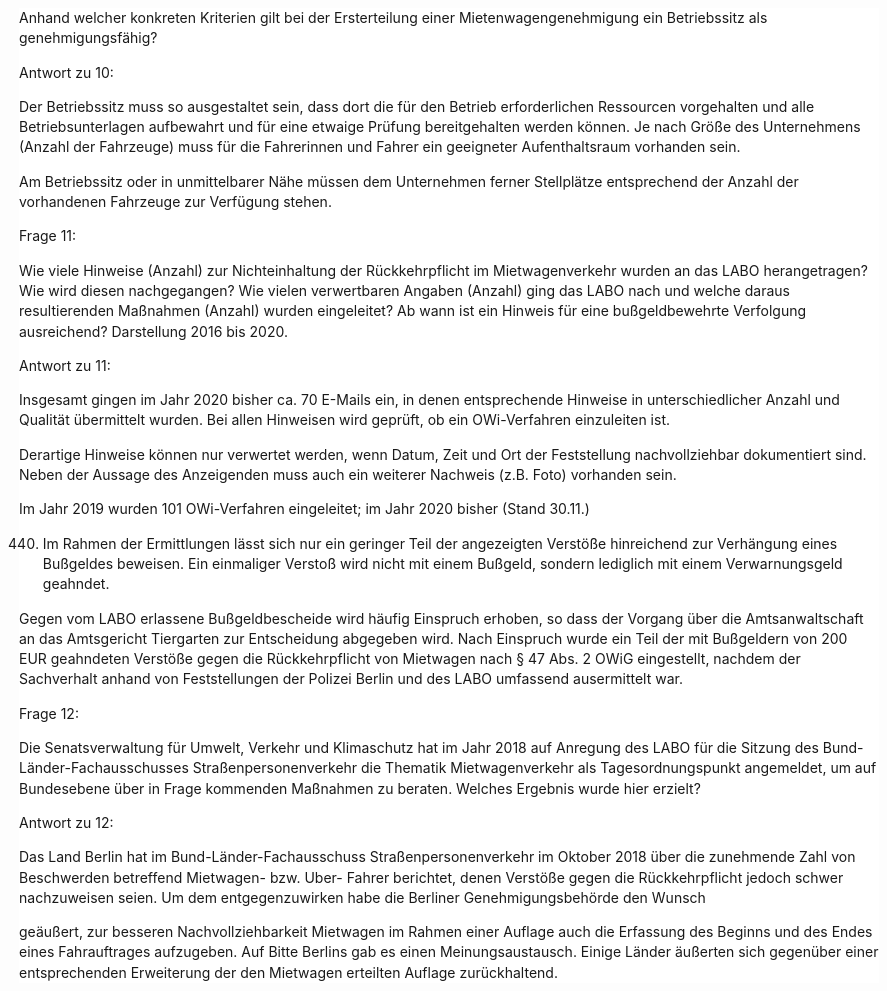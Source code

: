 Anhand welcher konkreten Kriterien gilt bei der Ersterteilung einer Mietenwagengenehmigung ein Betriebssitz als genehmigungsfähig?

Antwort zu 10:

Der Betriebssitz muss so ausgestaltet sein, dass dort die für den Betrieb erforderlichen Ressourcen vorgehalten und alle Betriebsunterlagen aufbewahrt und für eine etwaige Prüfung bereitgehalten werden können. Je nach Größe des Unternehmens (Anzahl der Fahrzeuge) muss für die Fahrerinnen und Fahrer ein geeigneter Aufenthaltsraum vorhanden sein.

Am Betriebssitz oder in unmittelbarer Nähe müssen dem Unternehmen ferner Stellplätze entsprechend der Anzahl der vorhandenen Fahrzeuge zur Verfügung stehen.

Frage 11:

Wie viele Hinweise (Anzahl) zur Nichteinhaltung der Rückkehrpflicht im Mietwagenverkehr wurden an das LABO herangetragen? Wie wird diesen nachgegangen? Wie vielen verwertbaren Angaben (Anzahl) ging das LABO nach und welche daraus resultierenden Maßnahmen (Anzahl) wurden eingeleitet? Ab wann ist ein Hinweis für eine bußgeldbewehrte Verfolgung ausreichend? Darstellung 2016 bis 2020.

Antwort zu 11:

Insgesamt gingen im Jahr 2020 bisher ca. 70 E-Mails ein, in denen entsprechende Hinweise in unterschiedlicher Anzahl und Qualität übermittelt wurden. Bei allen Hinweisen wird geprüft, ob ein OWi-Verfahren einzuleiten ist.

Derartige Hinweise können nur verwertet werden, wenn Datum, Zeit und Ort der Feststellung nachvollziehbar dokumentiert sind. Neben der Aussage des Anzeigenden muss auch ein weiterer Nachweis (z.B. Foto) vorhanden sein.

Im Jahr 2019 wurden 101 OWi-Verfahren eingeleitet; im Jahr 2020 bisher (Stand 30.11.)
<ol start="440">
 	<li>Im Rahmen der Ermittlungen lässt sich nur ein geringer Teil der angezeigten Verstöße hinreichend zur Verhängung eines Bußgeldes beweisen. Ein einmaliger Verstoß wird nicht mit einem Bußgeld, sondern lediglich mit einem Verwarnungsgeld geahndet.</li>
</ol>
Gegen vom LABO erlassene Bußgeldbescheide wird häufig Einspruch erhoben, so dass der Vorgang über die Amtsanwaltschaft an das Amtsgericht Tiergarten zur Entscheidung abgegeben wird. Nach Einspruch wurde ein Teil der mit Bußgeldern von 200 EUR geahndeten Verstöße gegen die Rückkehrpflicht von Mietwagen nach § 47 Abs. 2 OWiG eingestellt, nachdem der Sachverhalt anhand von Feststellungen der Polizei Berlin und des LABO umfassend ausermittelt war.

Frage 12:

Die Senatsverwaltung für Umwelt, Verkehr und Klimaschutz hat im Jahr 2018 auf Anregung des LABO für die Sitzung des Bund-Länder-Fachausschusses Straßenpersonenverkehr die Thematik Mietwagenverkehr als Tagesordnungspunkt angemeldet, um auf Bundesebene über in Frage kommenden Maßnahmen zu beraten. Welches Ergebnis wurde hier erzielt?

Antwort zu 12:

Das Land Berlin hat im Bund-Länder-Fachausschuss Straßenpersonenverkehr im Oktober 2018 über die zunehmende Zahl von Beschwerden betreffend Mietwagen- bzw. Uber- Fahrer berichtet, denen Verstöße gegen die Rückkehrpflicht jedoch schwer nachzuweisen seien. Um dem entgegenzuwirken habe die Berliner Genehmigungsbehörde den Wunsch

geäußert, zur besseren Nachvollziehbarkeit Mietwagen im Rahmen einer Auflage auch die Erfassung des Beginns und des Endes eines Fahrauftrages aufzugeben. Auf Bitte Berlins gab es einen Meinungsaustausch. Einige Länder äußerten sich gegenüber einer entsprechenden Erweiterung der den Mietwagen erteilten Auflage zurückhaltend.
